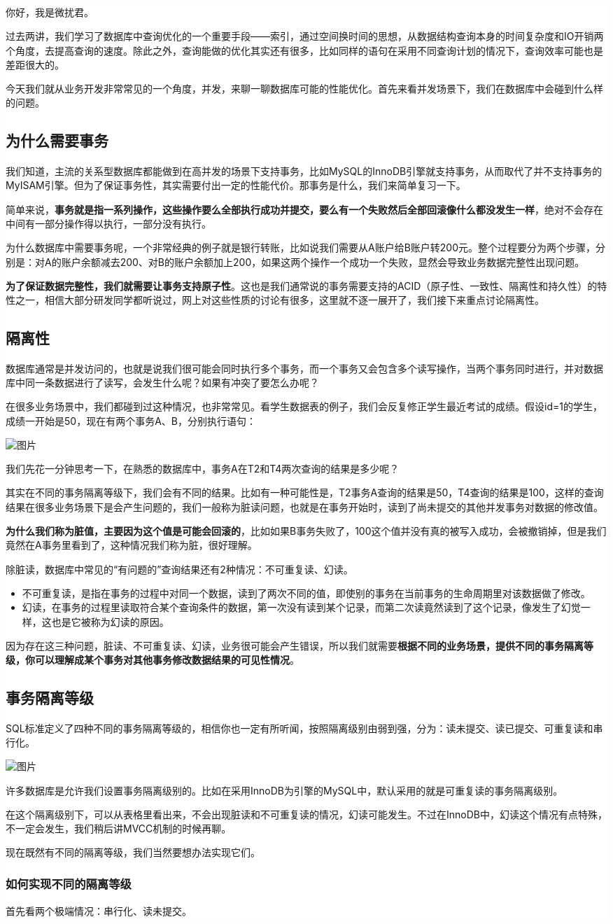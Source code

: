你好，我是微扰君。

过去两讲，我们学习了数据库中查询优化的一个重要手段——索引，通过空间换时间的思想，从数据结构查询本身的时间复杂度和IO开销两个角度，去提高查询的速度。除此之外，查询能做的优化其实还有很多，比如同样的语句在采用不同查询计划的情况下，查询效率可能也是差距很大的。

今天我们就从业务开发非常常见的一个角度，并发，来聊一聊数据库可能的性能优化。首先来看并发场景下，我们在数据库中会碰到什么样的问题。

## 为什么需要事务

我们知道，主流的关系型数据库都能做到在高并发的场景下支持事务，比如MySQL的InnoDB引擎就支持事务，从而取代了并不支持事务的MyISAM引擎。但为了保证事务性，其实需要付出一定的性能代价。那事务是什么，我们来简单复习一下。

简单来说，**事务就是指一系列操作，这些操作要么全部执行成功并提交，要么有一个失败然后全部回滚像什么都没发生一样**，绝对不会存在中间有一部分操作得以执行，一部分没有执行。

为什么数据库中需要事务呢，一个非常经典的例子就是银行转账，比如说我们需要从A账户给B账户转200元。整个过程要分为两个步骤，分别是：对A的账户余额减去200、对B的账户余额加上200，如果这两个操作一个成功一个失败，显然会导致业务数据完整性出现问题。

**为了保证数据完整性，我们就需要让事务支持原子性**。这也是我们通常说的事务需要支持的ACID（原子性、一致性、隔离性和持久性）的特性之一，相信大部分研发同学都听说过，网上对这些性质的讨论有很多，这里就不逐一展开了，我们接下来重点讨论隔离性。

## 隔离性

数据库通常是并发访问的，也就是说我们很可能会同时执行多个事务，而一个事务又会包含多个读写操作，当两个事务同时进行，并对数据库中同一条数据进行了读写，会发生什么呢？如果有冲突了要怎么办呢？

在很多业务场景中，我们都碰到过这种情况，也非常常见。看学生数据表的例子，我们会反复修正学生最近考试的成绩。假设id=1的学生，成绩一开始是50，现在有两个事务A、B，分别执行语句：

![图片](https://static001.geekbang.org/resource/image/3b/32/3b85a3b4b1cfaeaa0539ef28426a6b32.jpg?wh=1920x1145)

我们先花一分钟思考一下，在熟悉的数据库中，事务A在T2和T4两次查询的结果是多少呢？

其实在不同的事务隔离等级下，我们会有不同的结果。比如有一种可能性是，T2事务A查询的结果是50，T4查询的结果是100，这样的查询结果在很多业务场景下是会产生问题的，我们一般称为脏读问题，也就是在事务开始时，读到了尚未提交的其他并发事务对数据的修改值。

**为什么我们称为脏值，主要因为这个值是可能会回滚的**，比如如果B事务失败了，100这个值并没有真的被写入成功，会被撤销掉，但是我们竟然在A事务里看到了，这种情况我们称为脏，很好理解。

除脏读，数据库中常见的“有问题的”查询结果还有2种情况：不可重复读、幻读。

- 不可重复读，是指在事务的过程中对同一个数据，读到了两次不同的值，即使别的事务在当前事务的生命周期里对该数据做了修改。
- 幻读，在事务的过程里读取符合某个查询条件的数据，第一次没有读到某个记录，而第二次读竟然读到了这个记录，像发生了幻觉一样，这也是它被称为幻读的原因。

因为存在这三种问题，脏读、不可重复读、幻读，业务很可能会产生错误，所以我们就需要**根据不同的业务场景，提供不同的事务隔离等级，你可以理解成某个事务对其他事务修改数据结果的可见性情况**。

## 事务隔离等级

SQL标准定义了四种不同的事务隔离等级的，相信你也一定有所听闻，按照隔离级别由弱到强，分为：读未提交、读已提交、可重复读和串行化。

![图片](https://static001.geekbang.org/resource/image/a5/9b/a545f22645aeb43316b9f60af1f8e69b.jpg?wh=1920x956)

许多数据库是允许我们设置事务隔离级别的。比如在采用InnoDB为引擎的MySQL中，默认采用的就是可重复读的事务隔离级别。

在这个隔离级别下，可以从表格里看出来，不会出现脏读和不可重复读的情况，幻读可能发生。不过在InnoDB中，幻读这个情况有点特殊，不一定会发生，我们稍后讲MVCC机制的时候再聊。

现在既然有不同的隔离等级，我们当然要想办法实现它们。

### 如何实现不同的隔离等级

首先看两个极端情况：串行化、读未提交。
